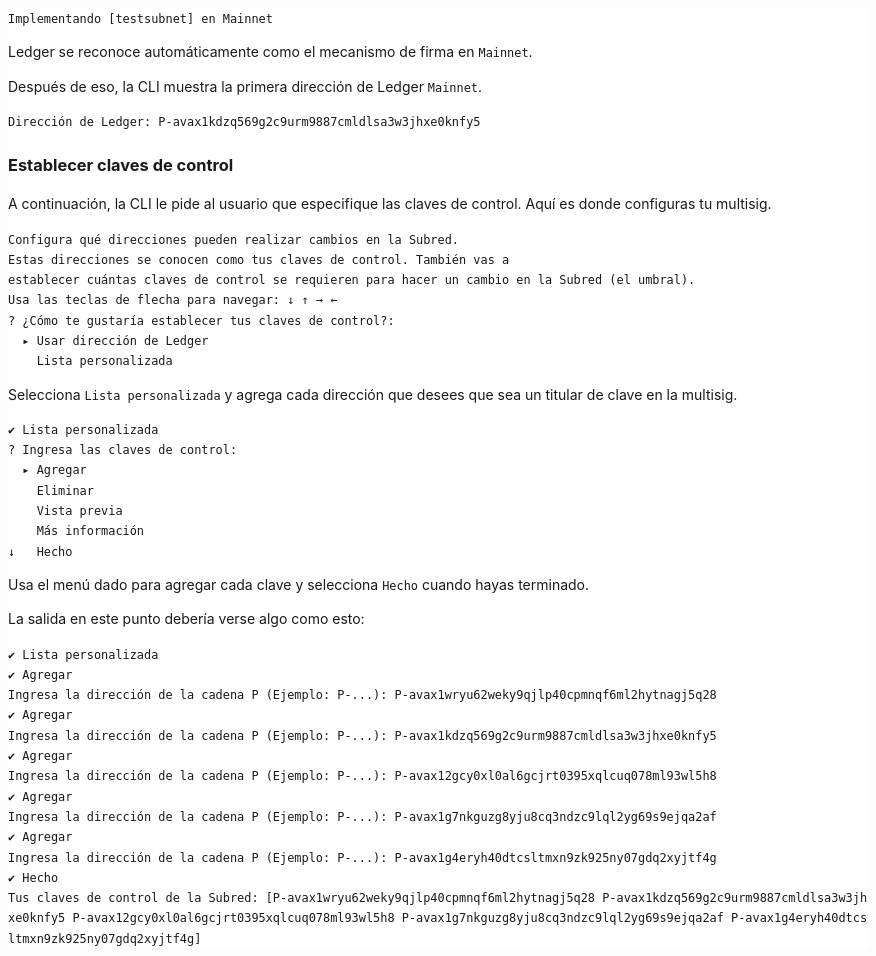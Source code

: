 ```text
Implementando [testsubnet] en Mainnet
```

Ledger se reconoce automáticamente como el mecanismo de firma en `Mainnet`.

Después de eso, la CLI muestra la primera dirección de Ledger `Mainnet`.

```text
Dirección de Ledger: P-avax1kdzq569g2c9urm9887cmldlsa3w3jhxe0knfy5
```

### Establecer claves de control

A continuación, la CLI le pide al usuario que especifique las claves de control. Aquí es donde configuras tu multisig.

```text
Configura qué direcciones pueden realizar cambios en la Subred.
Estas direcciones se conocen como tus claves de control. También vas a
establecer cuántas claves de control se requieren para hacer un cambio en la Subred (el umbral).
Usa las teclas de flecha para navegar: ↓ ↑ → ←
? ¿Cómo te gustaría establecer tus claves de control?:
  ▸ Usar dirección de Ledger
    Lista personalizada
```

Selecciona `Lista personalizada` y agrega cada dirección que desees que sea un titular de clave en la multisig.

```text
✔ Lista personalizada
? Ingresa las claves de control:
  ▸ Agregar
    Eliminar
    Vista previa
    Más información
↓   Hecho
```

Usa el menú dado para agregar cada clave y selecciona `Hecho` cuando hayas terminado.

La salida en este punto debería verse algo como esto:

```text
✔ Lista personalizada
✔ Agregar
Ingresa la dirección de la cadena P (Ejemplo: P-...): P-avax1wryu62weky9qjlp40cpmnqf6ml2hytnagj5q28
✔ Agregar
Ingresa la dirección de la cadena P (Ejemplo: P-...): P-avax1kdzq569g2c9urm9887cmldlsa3w3jhxe0knfy5
✔ Agregar
Ingresa la dirección de la cadena P (Ejemplo: P-...): P-avax12gcy0xl0al6gcjrt0395xqlcuq078ml93wl5h8
✔ Agregar
Ingresa la dirección de la cadena P (Ejemplo: P-...): P-avax1g7nkguzg8yju8cq3ndzc9lql2yg69s9ejqa2af
✔ Agregar
Ingresa la dirección de la cadena P (Ejemplo: P-...): P-avax1g4eryh40dtcsltmxn9zk925ny07gdq2xyjtf4g
✔ Hecho
Tus claves de control de la Subred: [P-avax1wryu62weky9qjlp40cpmnqf6ml2hytnagj5q28 P-avax1kdzq569g2c9urm9887cmldlsa3w3jhxe0knfy5 P-avax12gcy0xl0al6gcjrt0395xqlcuq078ml93wl5h8 P-avax1g7nkguzg8yju8cq3ndzc9lql2yg69s9ejqa2af P-avax1g4eryh40dtcsltmxn9zk925ny07gdq2xyjtf4g]
```
